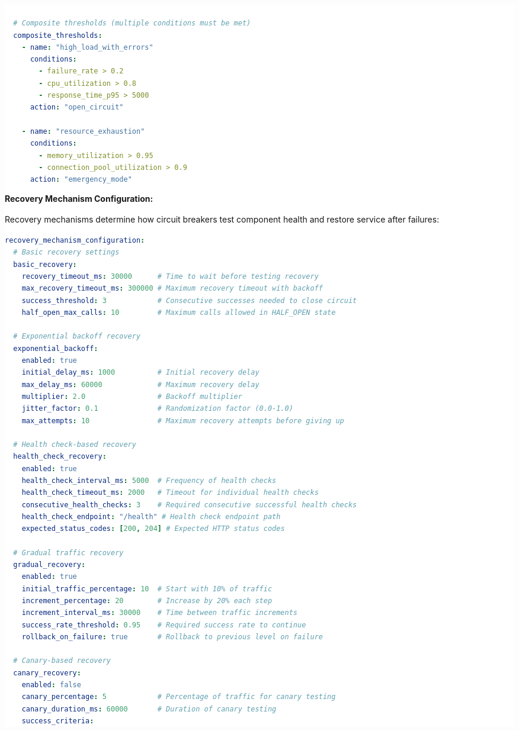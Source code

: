 ```yaml
    
  # Composite thresholds (multiple conditions must be met)
  composite_thresholds:
    - name: "high_load_with_errors"
      conditions:
        - failure_rate > 0.2
        - cpu_utilization > 0.8
        - response_time_p95 > 5000
      action: "open_circuit"
      
    - name: "resource_exhaustion"
      conditions:
        - memory_utilization > 0.95
        - connection_pool_utilization > 0.9
      action: "emergency_mode"
```

**Recovery Mechanism Configuration:**

Recovery mechanisms determine how circuit breakers test component health and restore service after failures:

```yaml
recovery_mechanism_configuration:
  # Basic recovery settings
  basic_recovery:
    recovery_timeout_ms: 30000      # Time to wait before testing recovery
    max_recovery_timeout_ms: 300000 # Maximum recovery timeout with backoff
    success_threshold: 3            # Consecutive successes needed to close circuit
    half_open_max_calls: 10         # Maximum calls allowed in HALF_OPEN state
    
  # Exponential backoff recovery
  exponential_backoff:
    enabled: true
    initial_delay_ms: 1000          # Initial recovery delay
    max_delay_ms: 60000             # Maximum recovery delay
    multiplier: 2.0                 # Backoff multiplier
    jitter_factor: 0.1              # Randomization factor (0.0-1.0)
    max_attempts: 10                # Maximum recovery attempts before giving up
    
  # Health check-based recovery
  health_check_recovery:
    enabled: true
    health_check_interval_ms: 5000  # Frequency of health checks
    health_check_timeout_ms: 2000   # Timeout for individual health checks
    consecutive_health_checks: 3    # Required consecutive successful health checks
    health_check_endpoint: "/health" # Health check endpoint path
    expected_status_codes: [200, 204] # Expected HTTP status codes
    
  # Gradual traffic recovery
  gradual_recovery:
    enabled: true
    initial_traffic_percentage: 10  # Start with 10% of traffic
    increment_percentage: 20        # Increase by 20% each step
    increment_interval_ms: 30000    # Time between traffic increments
    success_rate_threshold: 0.95    # Required success rate to continue
    rollback_on_failure: true       # Rollback to previous level on failure
    
  # Canary-based recovery
  canary_recovery:
    enabled: false
    canary_percentage: 5            # Percentage of traffic for canary testing
    canary_duration_ms: 60000       # Duration of canary testing
    success_criteria:
```